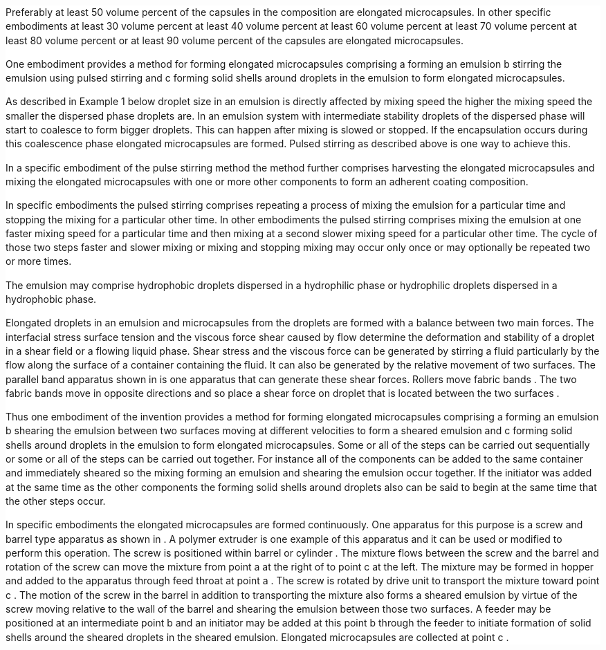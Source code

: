 Preferably at least 50 volume percent of the capsules in the composition are elongated microcapsules. In other specific embodiments at least 30 volume percent at least 40 volume percent at least 60 volume percent at least 70 volume percent at least 80 volume percent or at least 90 volume percent of the capsules are elongated microcapsules.

One embodiment provides a method for forming elongated microcapsules comprising a forming an emulsion b stirring the emulsion using pulsed stirring and c forming solid shells around droplets in the emulsion to form elongated microcapsules.

As described in Example 1 below droplet size in an emulsion is directly affected by mixing speed the higher the mixing speed the smaller the dispersed phase droplets are. In an emulsion system with intermediate stability droplets of the dispersed phase will start to coalesce to form bigger droplets. This can happen after mixing is slowed or stopped. If the encapsulation occurs during this coalescence phase elongated microcapsules are formed. Pulsed stirring as described above is one way to achieve this.

In a specific embodiment of the pulse stirring method the method further comprises harvesting the elongated microcapsules and mixing the elongated microcapsules with one or more other components to form an adherent coating composition.

In specific embodiments the pulsed stirring comprises repeating a process of mixing the emulsion for a particular time and stopping the mixing for a particular other time. In other embodiments the pulsed stirring comprises mixing the emulsion at one faster mixing speed for a particular time and then mixing at a second slower mixing speed for a particular other time. The cycle of those two steps faster and slower mixing or mixing and stopping mixing may occur only once or may optionally be repeated two or more times.

The emulsion may comprise hydrophobic droplets dispersed in a hydrophilic phase or hydrophilic droplets dispersed in a hydrophobic phase.

Elongated droplets in an emulsion and microcapsules from the droplets are formed with a balance between two main forces. The interfacial stress surface tension and the viscous force shear caused by flow determine the deformation and stability of a droplet in a shear field or a flowing liquid phase. Shear stress and the viscous force can be generated by stirring a fluid particularly by the flow along the surface of a container containing the fluid. It can also be generated by the relative movement of two surfaces. The parallel band apparatus shown in is one apparatus that can generate these shear forces. Rollers move fabric bands . The two fabric bands move in opposite directions and so place a shear force on droplet that is located between the two surfaces .

Thus one embodiment of the invention provides a method for forming elongated microcapsules comprising a forming an emulsion b shearing the emulsion between two surfaces moving at different velocities to form a sheared emulsion and c forming solid shells around droplets in the emulsion to form elongated microcapsules. Some or all of the steps can be carried out sequentially or some or all of the steps can be carried out together. For instance all of the components can be added to the same container and immediately sheared so the mixing forming an emulsion and shearing the emulsion occur together. If the initiator was added at the same time as the other components the forming solid shells around droplets also can be said to begin at the same time that the other steps occur.

In specific embodiments the elongated microcapsules are formed continuously. One apparatus for this purpose is a screw and barrel type apparatus as shown in . A polymer extruder is one example of this apparatus and it can be used or modified to perform this operation. The screw is positioned within barrel or cylinder . The mixture flows between the screw and the barrel and rotation of the screw can move the mixture from point a at the right of to point c at the left. The mixture may be formed in hopper and added to the apparatus through feed throat at point a . The screw is rotated by drive unit to transport the mixture toward point c . The motion of the screw in the barrel in addition to transporting the mixture also forms a sheared emulsion by virtue of the screw moving relative to the wall of the barrel and shearing the emulsion between those two surfaces. A feeder may be positioned at an intermediate point b and an initiator may be added at this point b through the feeder to initiate formation of solid shells around the sheared droplets in the sheared emulsion. Elongated microcapsules are collected at point c .
